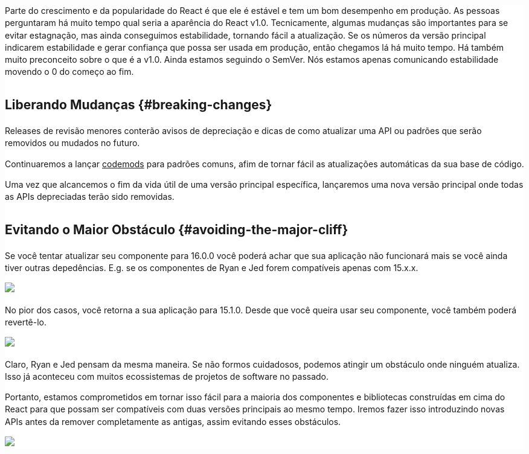 Parte do crescimento e da popularidade do React é que ele é estável e tem um bom desempenho em produção. As pessoas perguntaram há muito tempo qual seria a aparência do React v1.0. Tecnicamente, algumas mudanças são importantes para se evitar estagnação, mas ainda conseguimos estabilidade, tornando fácil a atualização. Se os números da versão principal indicarem estabilidade e gerar confiança que possa ser usada em produção, então chegamos lá há muito tempo. Há também muito preconceito sobre o que é a v1.0. Ainda estamos seguindo o SemVer. Nós estamos apenas comunicando estabilidade movendo o 0 do começo ao fim.

## Liberando Mudanças {#breaking-changes}

Releases de revisão menores conterão avisos de depreciação e dicas de como atualizar uma API ou padrões que serão removidos ou mudados no futuro.

Continuaremos a lançar [codemods](https://www.youtube.com/watch?v=d0pOgY8__JM) para padrões comuns, afim de tornar fácil as atualizações automáticas da sua base de código.

Uma vez que alcancemos o fim da vida útil de uma versão principal específica, lançaremos uma nova versão principal onde todas as APIs depreciadas terão sido removidas.

## Evitando o Maior Obstáculo {#avoiding-the-major-cliff}

Se você tentar atualizar seu componente para 16.0.0 você poderá achar que sua aplicação não funcionará mais se você ainda tiver outras depedências. E.g. se os componentes de Ryan e Jed forem compatíveis apenas com 15.x.x.

<img src="../images/blog/versioning-4.png" width="498">

No pior dos casos, você retorna a sua aplicação para 15.1.0. Desde que você queira usar seu componente, você também poderá revertê-lo.

<img src="../images/blog/versioning-5.png" width="493">

Claro, Ryan e Jed pensam da mesma maneira. Se não formos cuidadosos, podemos atingir um obstáculo onde ninguém atualiza. Isso já aconteceu com muitos ecossistemas de projetos de software no passado.

Portanto, estamos comprometidos em tornar isso fácil para a maioria dos componentes e bibliotecas construídas em cima do React para que possam ser compatíveis com duas versões principais ao mesmo tempo. Iremos fazer isso introduzindo novas APIs antes da remover completamente as antigas, assim evitando esses obstáculos.

<img src="../images/blog/versioning-6.png" width="493">
